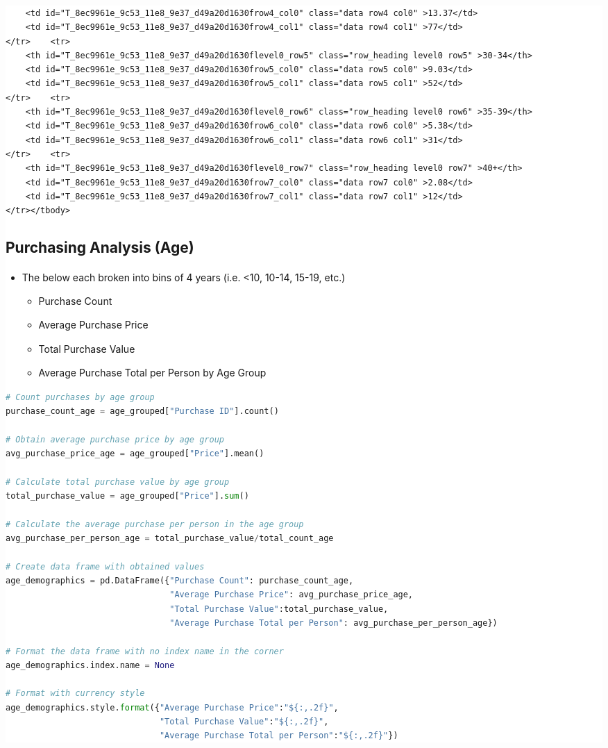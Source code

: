         <td id="T_8ec9961e_9c53_11e8_9e37_d49a20d1630frow4_col0" class="data row4 col0" >13.37</td> 
        <td id="T_8ec9961e_9c53_11e8_9e37_d49a20d1630frow4_col1" class="data row4 col1" >77</td> 
    </tr>    <tr> 
        <th id="T_8ec9961e_9c53_11e8_9e37_d49a20d1630flevel0_row5" class="row_heading level0 row5" >30-34</th> 
        <td id="T_8ec9961e_9c53_11e8_9e37_d49a20d1630frow5_col0" class="data row5 col0" >9.03</td> 
        <td id="T_8ec9961e_9c53_11e8_9e37_d49a20d1630frow5_col1" class="data row5 col1" >52</td> 
    </tr>    <tr> 
        <th id="T_8ec9961e_9c53_11e8_9e37_d49a20d1630flevel0_row6" class="row_heading level0 row6" >35-39</th> 
        <td id="T_8ec9961e_9c53_11e8_9e37_d49a20d1630frow6_col0" class="data row6 col0" >5.38</td> 
        <td id="T_8ec9961e_9c53_11e8_9e37_d49a20d1630frow6_col1" class="data row6 col1" >31</td> 
    </tr>    <tr> 
        <th id="T_8ec9961e_9c53_11e8_9e37_d49a20d1630flevel0_row7" class="row_heading level0 row7" >40+</th> 
        <td id="T_8ec9961e_9c53_11e8_9e37_d49a20d1630frow7_col0" class="data row7 col0" >2.08</td> 
        <td id="T_8ec9961e_9c53_11e8_9e37_d49a20d1630frow7_col1" class="data row7 col1" >12</td> 
    </tr></tbody> 
</table> 



## Purchasing Analysis (Age)

* The below each broken into bins of 4 years (i.e. &lt;10, 10-14, 15-19, etc.)

  * Purchase Count
  
  * Average Purchase Price
  
  * Total Purchase Value
  
  * Average Purchase Total per Person by Age Group



```python
# Count purchases by age group
purchase_count_age = age_grouped["Purchase ID"].count()

# Obtain average purchase price by age group 
avg_purchase_price_age = age_grouped["Price"].mean()

# Calculate total purchase value by age group 
total_purchase_value = age_grouped["Price"].sum()

# Calculate the average purchase per person in the age group 
avg_purchase_per_person_age = total_purchase_value/total_count_age

# Create data frame with obtained values
age_demographics = pd.DataFrame({"Purchase Count": purchase_count_age,
                                 "Average Purchase Price": avg_purchase_price_age,
                                 "Total Purchase Value":total_purchase_value,
                                 "Average Purchase Total per Person": avg_purchase_per_person_age})

# Format the data frame with no index name in the corner
age_demographics.index.name = None

# Format with currency style
age_demographics.style.format({"Average Purchase Price":"${:,.2f}",
                               "Total Purchase Value":"${:,.2f}",
                               "Average Purchase Total per Person":"${:,.2f}"})


```
